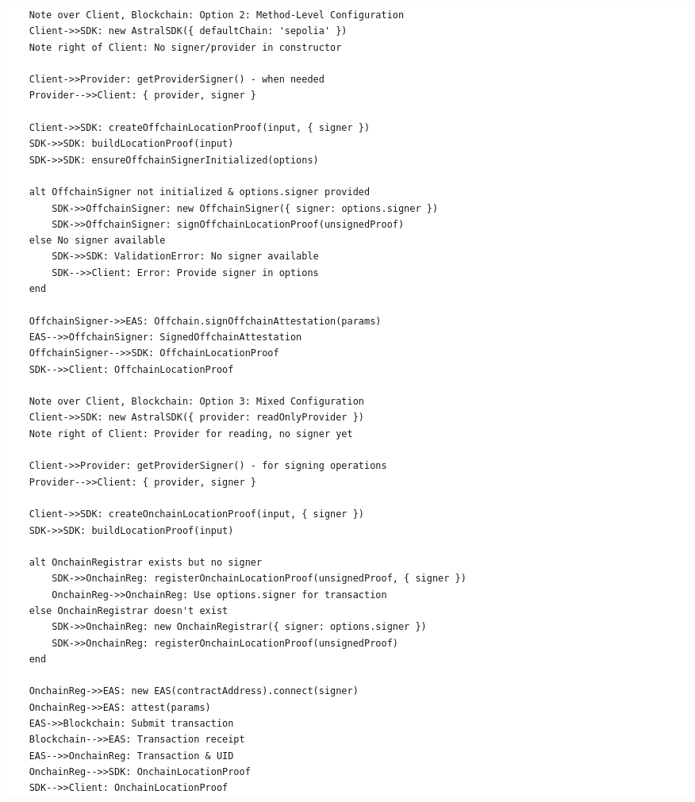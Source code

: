```mermaid
    Note over Client, Blockchain: Option 2: Method-Level Configuration
    Client->>SDK: new AstralSDK({ defaultChain: 'sepolia' })
    Note right of Client: No signer/provider in constructor

    Client->>Provider: getProviderSigner() - when needed
    Provider-->>Client: { provider, signer }

    Client->>SDK: createOffchainLocationProof(input, { signer })
    SDK->>SDK: buildLocationProof(input)
    SDK->>SDK: ensureOffchainSignerInitialized(options)

    alt OffchainSigner not initialized & options.signer provided
        SDK->>OffchainSigner: new OffchainSigner({ signer: options.signer })
        SDK->>OffchainSigner: signOffchainLocationProof(unsignedProof)
    else No signer available
        SDK->>SDK: ValidationError: No signer available
        SDK-->>Client: Error: Provide signer in options
    end

    OffchainSigner->>EAS: Offchain.signOffchainAttestation(params)
    EAS-->>OffchainSigner: SignedOffchainAttestation
    OffchainSigner-->>SDK: OffchainLocationProof
    SDK-->>Client: OffchainLocationProof

    Note over Client, Blockchain: Option 3: Mixed Configuration
    Client->>SDK: new AstralSDK({ provider: readOnlyProvider })
    Note right of Client: Provider for reading, no signer yet

    Client->>Provider: getProviderSigner() - for signing operations
    Provider-->>Client: { provider, signer }

    Client->>SDK: createOnchainLocationProof(input, { signer })
    SDK->>SDK: buildLocationProof(input)

    alt OnchainRegistrar exists but no signer
        SDK->>OnchainReg: registerOnchainLocationProof(unsignedProof, { signer })
        OnchainReg->>OnchainReg: Use options.signer for transaction
    else OnchainRegistrar doesn't exist
        SDK->>OnchainReg: new OnchainRegistrar({ signer: options.signer })
        SDK->>OnchainReg: registerOnchainLocationProof(unsignedProof)
    end

    OnchainReg->>EAS: new EAS(contractAddress).connect(signer)
    OnchainReg->>EAS: attest(params)
    EAS->>Blockchain: Submit transaction
    Blockchain-->>EAS: Transaction receipt
    EAS-->>OnchainReg: Transaction & UID
    OnchainReg-->>SDK: OnchainLocationProof
    SDK-->>Client: OnchainLocationProof
```

